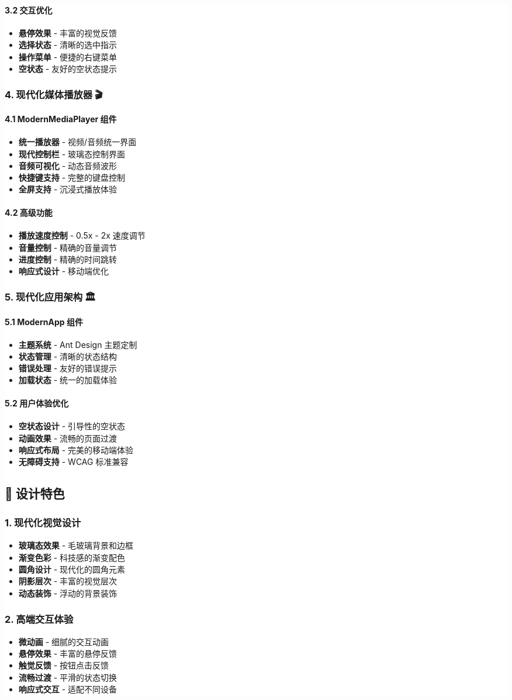 #### 3.2 交互优化
- **悬停效果** - 丰富的视觉反馈
- **选择状态** - 清晰的选中指示
- **操作菜单** - 便捷的右键菜单
- **空状态** - 友好的空状态提示

### 4. 现代化媒体播放器 🎬

#### 4.1 ModernMediaPlayer 组件
- **统一播放器** - 视频/音频统一界面
- **现代控制栏** - 玻璃态控制界面
- **音频可视化** - 动态音频波形
- **快捷键支持** - 完整的键盘控制
- **全屏支持** - 沉浸式播放体验

#### 4.2 高级功能
- **播放速度控制** - 0.5x - 2x 速度调节
- **音量控制** - 精确的音量调节
- **进度控制** - 精确的时间跳转
- **响应式设计** - 移动端优化

### 5. 现代化应用架构 🏛️

#### 5.1 ModernApp 组件
- **主题系统** - Ant Design 主题定制
- **状态管理** - 清晰的状态结构
- **错误处理** - 友好的错误提示
- **加载状态** - 统一的加载体验

#### 5.2 用户体验优化
- **空状态设计** - 引导性的空状态
- **动画效果** - 流畅的页面过渡
- **响应式布局** - 完美的移动端体验
- **无障碍支持** - WCAG 标准兼容

## 🎯 设计特色

### 1. 现代化视觉设计
- **玻璃态效果** - 毛玻璃背景和边框
- **渐变色彩** - 科技感的渐变配色
- **圆角设计** - 现代化的圆角元素
- **阴影层次** - 丰富的视觉层次
- **动态装饰** - 浮动的背景装饰

### 2. 高端交互体验
- **微动画** - 细腻的交互动画
- **悬停效果** - 丰富的悬停反馈
- **触觉反馈** - 按钮点击反馈
- **流畅过渡** - 平滑的状态切换
- **响应式交互** - 适配不同设备
